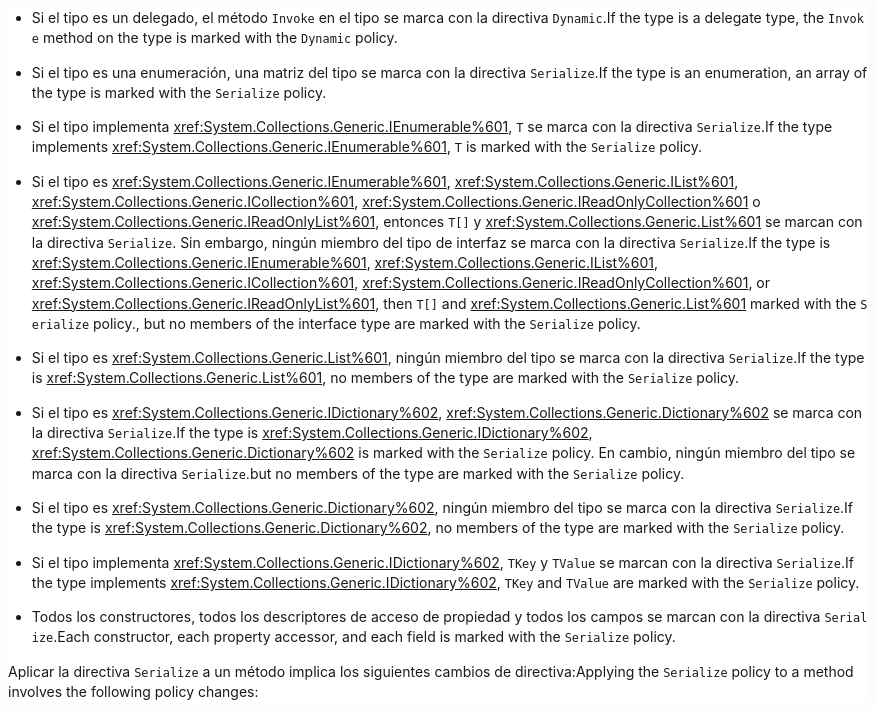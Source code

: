 - <span data-ttu-id="67e06-376">Si el tipo es un delegado, el método `Invoke` en el tipo se marca con la directiva `Dynamic`.</span><span class="sxs-lookup"><span data-stu-id="67e06-376">If the type is a delegate type, the `Invoke` method on the type is marked with the `Dynamic` policy.</span></span>

- <span data-ttu-id="67e06-377">Si el tipo es una enumeración, una matriz del tipo se marca con la directiva `Serialize`.</span><span class="sxs-lookup"><span data-stu-id="67e06-377">If the type is an enumeration, an array of the type is marked with the `Serialize` policy.</span></span>

- <span data-ttu-id="67e06-378">Si el tipo implementa <xref:System.Collections.Generic.IEnumerable%601>, `T` se marca con la directiva `Serialize`.</span><span class="sxs-lookup"><span data-stu-id="67e06-378">If the type implements <xref:System.Collections.Generic.IEnumerable%601>, `T` is marked with the `Serialize` policy.</span></span>

- <span data-ttu-id="67e06-379">Si el tipo es <xref:System.Collections.Generic.IEnumerable%601>, <xref:System.Collections.Generic.IList%601>, <xref:System.Collections.Generic.ICollection%601>, <xref:System.Collections.Generic.IReadOnlyCollection%601> o <xref:System.Collections.Generic.IReadOnlyList%601>, entonces `T[]` y <xref:System.Collections.Generic.List%601> se marcan con la directiva `Serialize`. Sin embargo, ningún miembro del tipo de interfaz se marca con la directiva `Serialize`.</span><span class="sxs-lookup"><span data-stu-id="67e06-379">If the type is <xref:System.Collections.Generic.IEnumerable%601>, <xref:System.Collections.Generic.IList%601>, <xref:System.Collections.Generic.ICollection%601>, <xref:System.Collections.Generic.IReadOnlyCollection%601>, or <xref:System.Collections.Generic.IReadOnlyList%601>, then `T[]` and <xref:System.Collections.Generic.List%601> marked with the `Serialize` policy., but no members of the interface type are marked with the `Serialize` policy.</span></span>

- <span data-ttu-id="67e06-380">Si el tipo es <xref:System.Collections.Generic.List%601>, ningún miembro del tipo se marca con la directiva `Serialize`.</span><span class="sxs-lookup"><span data-stu-id="67e06-380">If the type is <xref:System.Collections.Generic.List%601>, no members of the type are marked with the `Serialize` policy.</span></span>

- <span data-ttu-id="67e06-381">Si el tipo es <xref:System.Collections.Generic.IDictionary%602>, <xref:System.Collections.Generic.Dictionary%602> se marca con la directiva `Serialize`.</span><span class="sxs-lookup"><span data-stu-id="67e06-381">If the type is <xref:System.Collections.Generic.IDictionary%602>, <xref:System.Collections.Generic.Dictionary%602> is marked with the `Serialize` policy.</span></span> <span data-ttu-id="67e06-382">En cambio, ningún miembro del tipo se marca con la directiva `Serialize`.</span><span class="sxs-lookup"><span data-stu-id="67e06-382">but no members of the type are marked with the `Serialize` policy.</span></span>

- <span data-ttu-id="67e06-383">Si el tipo es <xref:System.Collections.Generic.Dictionary%602>, ningún miembro del tipo se marca con la directiva `Serialize`.</span><span class="sxs-lookup"><span data-stu-id="67e06-383">If the type is <xref:System.Collections.Generic.Dictionary%602>, no members of the type are marked with the `Serialize` policy.</span></span>

- <span data-ttu-id="67e06-384">Si el tipo implementa <xref:System.Collections.Generic.IDictionary%602>, `TKey` y `TValue` se marcan con la directiva `Serialize`.</span><span class="sxs-lookup"><span data-stu-id="67e06-384">If the type implements <xref:System.Collections.Generic.IDictionary%602>, `TKey` and `TValue` are marked with the `Serialize` policy.</span></span>

- <span data-ttu-id="67e06-385">Todos los constructores, todos los descriptores de acceso de propiedad y todos los campos se marcan con la directiva `Serialize`.</span><span class="sxs-lookup"><span data-stu-id="67e06-385">Each constructor, each property accessor, and each field is marked with the `Serialize` policy.</span></span>

<span data-ttu-id="67e06-386">Aplicar la directiva `Serialize` a un método implica los siguientes cambios de directiva:</span><span class="sxs-lookup"><span data-stu-id="67e06-386">Applying the `Serialize` policy to a method involves the following policy changes:</span></span>
